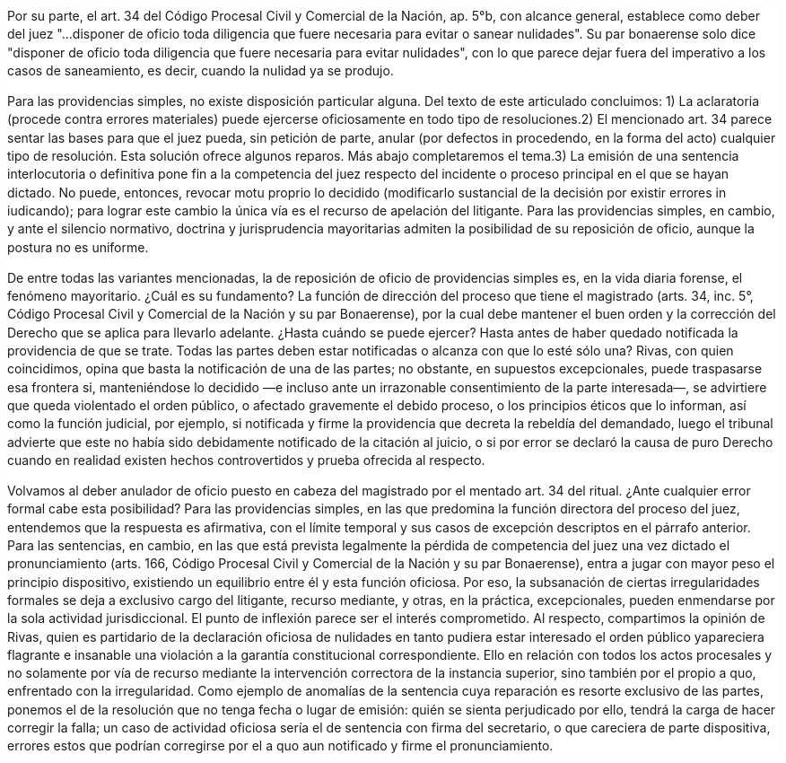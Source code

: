 Por su parte, el art. 34 del Código Procesal Civil y Comercial de la Nación, ap. 5°b, con alcance general, establece como deber del juez "…disponer de oficio toda diligencia que fuere necesaria para evitar o sanear nulidades". Su par bonaerense solo dice "disponer de oficio toda diligencia que fuere necesaria para evitar nulidades", con lo que parece dejar fuera del imperativo a los casos de saneamiento, es decir, cuando la nulidad ya se produjo.

Para las providencias simples, no existe disposición particular alguna. Del texto de este articulado concluimos: 1) La aclaratoria (procede contra errores materiales) puede ejercerse oficiosamente en todo tipo de resoluciones.2) El mencionado art. 34 parece sentar las bases para que el juez pueda, sin petición de parte, anular (por defectos in procedendo, en la forma del acto) cualquier tipo de resolución. Esta solución ofrece algunos reparos. Más abajo completaremos el tema.3) La emisión de una sentencia interlocutoria o definitiva pone fin a la competencia del juez respecto del incidente o proceso principal en el que se hayan dictado. No puede, entonces, revocar motu proprio lo decidido (modificarlo sustancial de la decisión por existir errores in iudicando); para lograr este cambio la única vía es el recurso de apelación del litigante. Para las providencias simples, en cambio, y ante el silencio normativo, doctrina y jurisprudencia mayoritarias admiten la posibilidad de su reposición de oficio, aunque la postura no es uniforme.

De entre todas las variantes mencionadas, la de reposición de oficio de providencias simples es, en la vida diaria forense, el fenómeno mayoritario. ¿Cuál es su fundamento? La función de dirección del proceso que tiene el magistrado (arts. 34, inc. 5°, Código Procesal Civil y Comercial de la Nación y su par Bonaerense), por la cual debe mantener el buen orden y la corrección del Derecho que se aplica para llevarlo adelante. ¿Hasta cuándo se puede ejercer? Hasta antes de haber quedado notificada la providencia de que se trate. Todas las partes deben estar notificadas o alcanza con que lo esté sólo una? Rivas, con quien coincidimos, opina que basta la notificación de una de las partes; no obstante, en supuestos excepcionales, puede traspasarse esa frontera si, manteniéndose lo decidido —e incluso ante un irrazonable consentimiento de la parte interesada—, se advirtiere que queda violentado el orden público, o afectado gravemente el debido proceso, o los principios éticos que lo informan, así como la función judicial, por ejemplo, si notificada y firme la providencia que decreta la rebeldía del demandado, luego el tribunal advierte que este no había sido debidamente notificado de la citación al juicio, o si por error se declaró la causa de puro Derecho cuando en realidad existen hechos controvertidos y prueba ofrecida al respecto.

Volvamos al deber anulador de oficio puesto en cabeza del magistrado por el mentado art. 34 del ritual. ¿Ante cualquier error formal cabe esta posibilidad? Para las providencias simples, en las que predomina la función directora del proceso del juez, entendemos que la respuesta es afirmativa, con el límite temporal y sus casos de excepción descriptos en el párrafo anterior. Para las sentencias, en cambio, en las que está prevista legalmente la pérdida de competencia del juez una vez dictado el pronunciamiento (arts. 166, Código Procesal Civil y Comercial de la Nación y su par Bonaerense), entra a jugar con mayor peso el principio dispositivo, existiendo un equilibrio entre él y esta función oficiosa. Por eso, la subsanación de ciertas irregularidades formales se deja a exclusivo cargo del litigante, recurso mediante, y otras, en la práctica, excepcionales, pueden enmendarse por la sola actividad jurisdiccional. El punto de inflexión parece ser el interés comprometido. Al respecto, compartimos la opinión de Rivas, quien es partidario de la  declaración oficiosa de nulidades en tanto pudiera estar interesado el orden público yapareciera flagrante e insanable una violación a la garantía constitucional correspondiente. Ello en relación con todos los actos procesales y no solamente por vía de recurso mediante la intervención correctora de la instancia superior, sino también por el propio a quo, enfrentado con la irregularidad. Como ejemplo de anomalías de la sentencia cuya reparación es resorte exclusivo de las partes, ponemos el de la resolución que no tenga fecha o lugar de emisión: quién se sienta perjudicado por ello, tendrá la carga de hacer corregir la falla; un caso de actividad oficiosa sería el de sentencia con firma del secretario, o que careciera de parte dispositiva, errores estos que podrían corregirse por el a quo aun notificado y firme el pronunciamiento.
